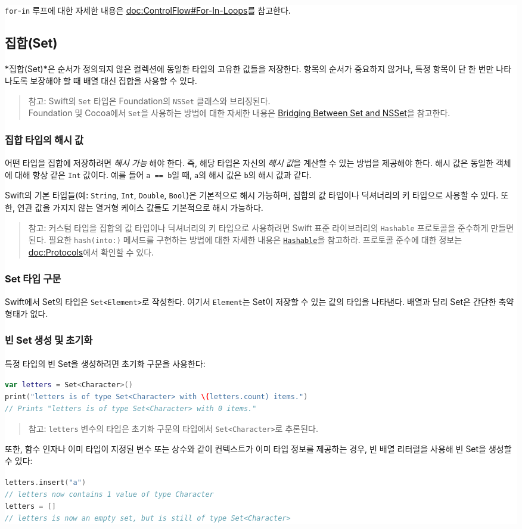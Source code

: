 
`for`-`in` 루프에 대한 자세한 내용은 <doc:ControlFlow#For-In-Loops>를 참고한다.


## 집합(Set)

*집합(Set)*은 순서가 정의되지 않은 컬렉션에 동일한 타입의 고유한 값들을 저장한다. 항목의 순서가 중요하지 않거나, 특정 항목이 단 한 번만 나타나도록 보장해야 할 때 배열 대신 집합을 사용할 수 있다.

> 참고: Swift의 `Set` 타입은 Foundation의 `NSSet` 클래스와 브리징된다.  
> Foundation 및 Cocoa에서 `Set`을 사용하는 방법에 대한 자세한 내용은 [Bridging Between Set and NSSet](https://developer.apple.com/documentation/swift/set#2845530)을 참고한다.




### 집합 타입의 해시 값

어떤 타입을 집합에 저장하려면 *해시 가능* 해야 한다. 즉, 해당 타입은 자신의 *해시 값*을 계산할 수 있는 방법을 제공해야 한다. 해시 값은 동일한 객체에 대해 항상 같은 `Int` 값이다. 예를 들어 `a == b`일 때, `a`의 해시 값은 `b`의 해시 값과 같다.

Swift의 기본 타입들(예: `String`, `Int`, `Double`, `Bool`)은 기본적으로 해시 가능하며, 집합의 값 타입이나 딕셔너리의 키 타입으로 사용할 수 있다. 또한, 연관 값을 가지지 않는 열거형 케이스 값들도 기본적으로 해시 가능하다.

> 참고: 커스텀 타입을 집합의 값 타입이나 딕셔너리의 키 타입으로 사용하려면 Swift 표준 라이브러리의 `Hashable` 프로토콜을 준수하게 만들면 된다. 필요한 `hash(into:)` 메서드를 구현하는 방법에 대한 자세한 내용은 [`Hashable`](https://developer.apple.com/documentation/swift/hashable)을 참고하라. 프로토콜 준수에 대한 정보는 <doc:Protocols>에서 확인할 수 있다.


### Set 타입 구문

Swift에서 Set의 타입은 `Set<Element>`로 작성한다. 여기서 `Element`는 Set이 저장할 수 있는 값의 타입을 나타낸다. 배열과 달리 Set은 간단한 축약 형태가 없다.


### 빈 Set 생성 및 초기화

특정 타입의 빈 Set을 생성하려면 초기화 구문을 사용한다:

```swift
var letters = Set<Character>()
print("letters is of type Set<Character> with \(letters.count) items.")
// Prints "letters is of type Set<Character> with 0 items."
```



> 참고: `letters` 변수의 타입은 초기화 구문의 타입에서 `Set<Character>`로 추론된다.

또한, 함수 인자나 이미 타입이 지정된 변수 또는 상수와 같이 컨텍스트가 이미 타입 정보를 제공하는 경우, 빈 배열 리터럴을 사용해 빈 Set을 생성할 수 있다:

```swift
letters.insert("a")
// letters now contains 1 value of type Character
letters = []
// letters is now an empty set, but is still of type Set<Character>
```



